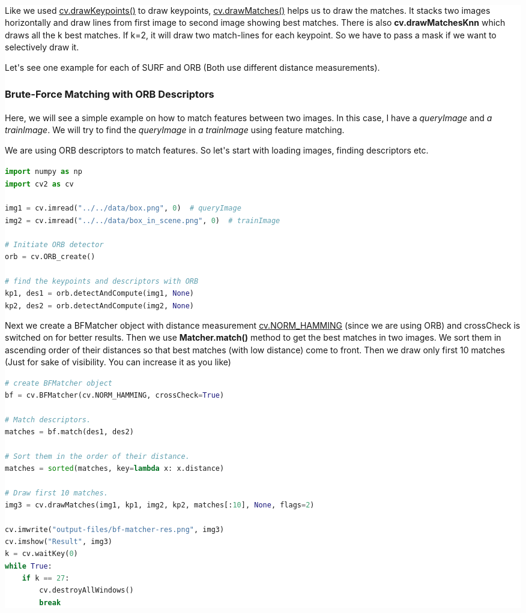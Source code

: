 Like we used [cv.drawKeypoints()](https://docs.opencv.org/3.4.1/d4/d5d/group__features2d__draw.html#gab958f8900dd10f14316521c149a60433) to draw keypoints, [cv.drawMatches()](https://docs.opencv.org/3.4.1/d4/d5d/group__features2d__draw.html#ga7421b3941617d7267e3f2311582f49e1) helps us to draw the matches. It stacks two images horizontally and draw lines from first image to second image showing best matches. There is also **cv.drawMatchesKnn** which draws all the k best matches. If k=2, it will draw two match-lines for each keypoint. So we have to pass a mask if we want to selectively draw it.

Let's see one example for each of SURF and ORB (Both use different distance measurements).

### Brute-Force Matching with ORB Descriptors

Here, we will see a simple example on how to match features between two images. In this case, I have a _queryImage_ and _a trainImage_. We will try to find the _queryImage_ in _a trainImage_ using feature matching.

We are using ORB descriptors to match features. So let's start with loading images, finding descriptors etc.

```python
import numpy as np
import cv2 as cv

img1 = cv.imread("../../data/box.png", 0)  # queryImage
img2 = cv.imread("../../data/box_in_scene.png", 0)  # trainImage

# Initiate ORB detector
orb = cv.ORB_create()

# find the keypoints and descriptors with ORB
kp1, des1 = orb.detectAndCompute(img1, None)
kp2, des2 = orb.detectAndCompute(img2, None)
```

Next we create a BFMatcher object with distance measurement [cv.NORM_HAMMING](https://docs.opencv.org/3.4.1/d2/de8/group__core__array.html#ggad12cefbcb5291cf958a85b4b67b6149fa4b063afd04aebb8dd07085a1207da727) (since we are using ORB) and crossCheck is switched on for better results. Then we use **Matcher.match()** method to get the best matches in two images. We sort them in ascending order of their distances so that best matches (with low distance) come to front. Then we draw only first 10 matches (Just for sake of visibility. You can increase it as you like) 

```python
# create BFMatcher object
bf = cv.BFMatcher(cv.NORM_HAMMING, crossCheck=True)

# Match descriptors.
matches = bf.match(des1, des2)

# Sort them in the order of their distance.
matches = sorted(matches, key=lambda x: x.distance)

# Draw first 10 matches.
img3 = cv.drawMatches(img1, kp1, img2, kp2, matches[:10], None, flags=2)

cv.imwrite("output-files/bf-matcher-res.png", img3)
cv.imshow("Result", img3)
k = cv.waitKey(0)
while True:
    if k == 27:
        cv.destroyAllWindows()
        break
```

